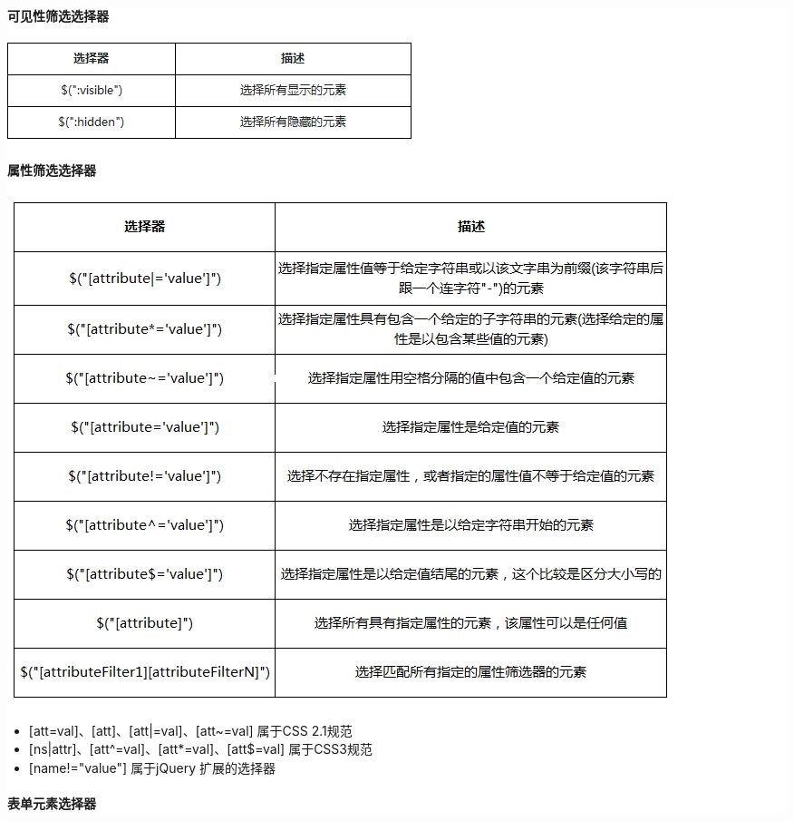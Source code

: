 
#### 可见性筛选选择器

![](figures/15472223036544.jpg)

#### 属性筛选选择器
![](figures/15473704224147.jpg)


* [att=val]、[att]、[att|=val]、[att~=val]  属于CSS 2.1规范
* [ns|attr]、[att^=val]、[att*=val]、[att$=val] 属于CSS3规范
* [name!="value"]  属于jQuery 扩展的选择器


#### 表单元素选择器
